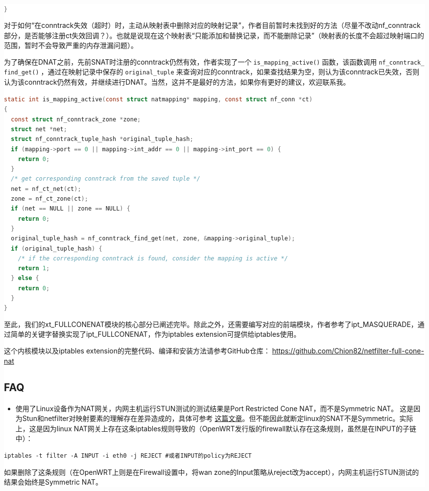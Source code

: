 ```c
}
```
对于如何“在conntrack失效（超时）时，主动从映射表中删除对应的映射记录”，作者目前暂时未找到好的方法（尽量不改动nf_conntrack部分，是否能够注册ct失效回调？）。也就是说现在这个映射表“只能添加和替换记录，而不能删除记录”（映射表的长度不会超过映射端口的范围，暂时不会导致严重的内存泄漏问题）。

为了确保在DNAT之前，先前SNAT时注册的conntrack仍然有效，作者实现了一个 `is_mapping_active()` 函数，该函数调用 `nf_conntrack_find_get()` ，通过在映射记录中保存的 `original_tuple` 来查询对应的conntrack，如果查找结果为空，则认为该conntrack已失效，否则认为该conntrack仍然有效，并继续进行DNAT。当然，这并不是最好的方法，如果你有更好的建议，欢迎联系我。
```c
static int is_mapping_active(const struct natmapping* mapping, const struct nf_conn *ct)
{
  const struct nf_conntrack_zone *zone;
  struct net *net;
  struct nf_conntrack_tuple_hash *original_tuple_hash;
  if (mapping->port == 0 || mapping->int_addr == 0 || mapping->int_port == 0) {
    return 0;
  }
  /* get corresponding conntrack from the saved tuple */
  net = nf_ct_net(ct);
  zone = nf_ct_zone(ct);
  if (net == NULL || zone == NULL) {
    return 0;
  }
  original_tuple_hash = nf_conntrack_find_get(net, zone, &mapping->original_tuple);
  if (original_tuple_hash) {
    /* if the corresponding conntrack is found, consider the mapping is active */
    return 1;
  } else {
    return 0;
  }
}
```
至此，我们的xt_FULLCONENAT模块的核心部分已阐述完毕。除此之外，还需要编写对应的前端模块，作者参考了ipt_MASQUERADE，通过简单的关键字替换实现了ipt_FULLCONENAT，作为iptables extension可提供给iptables使用。

这个内核模块以及iptables extension的完整代码、编译和安装方法请参考GitHub仓库： https://github.com/Chion82/netfilter-full-cone-nat

FAQ
---
* 使用了Linux设备作为NAT网关，内网主机运行STUN测试的测试结果是Port Restricted Cone NAT，而不是Symmetric NAT。
这是因为Stun和netfilter对映射要素的理解存在差异造成的，具体可参考 [这篇文章](http://blog.csdn.net/u011245325/article/details/9294229)。但不能因此就断定linux的SNAT不是Symmetric。实际上，这是因为linux NAT网关上存在这条iptables规则导致的（OpenWRT发行版的firewall默认存在这条规则，虽然是在INPUT的子链中）：
```
iptables -t filter -A INPUT -i eth0 -j REJECT #或者INPUT的policy为REJECT
```
如果删除了这条规则（在OpenWRT上则是在Firewall设置中，将wan zone的Input策略从reject改为accept），内网主机运行STUN测试的结果会始终是Symmetric NAT。

